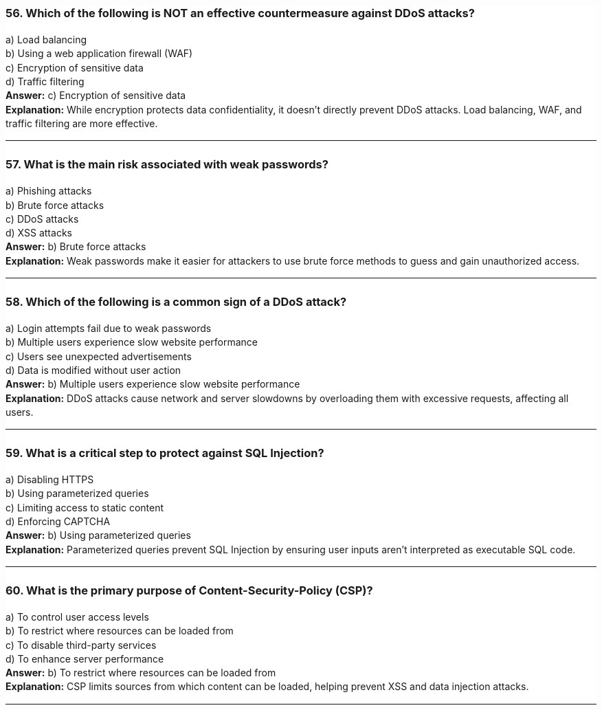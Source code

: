 
### 56. **Which of the following is NOT an effective countermeasure against DDoS attacks?**  
a) Load balancing  
b) Using a web application firewall (WAF)  
c) Encryption of sensitive data  
d) Traffic filtering  
**Answer:** c) Encryption of sensitive data  
**Explanation:** While encryption protects data confidentiality, it doesn’t directly prevent DDoS attacks. Load balancing, WAF, and traffic filtering are more effective.

---

### 57. **What is the main risk associated with weak passwords?**  
a) Phishing attacks  
b) Brute force attacks  
c) DDoS attacks  
d) XSS attacks  
**Answer:** b) Brute force attacks  
**Explanation:** Weak passwords make it easier for attackers to use brute force methods to guess and gain unauthorized access.

---

### 58. **Which of the following is a common sign of a DDoS attack?**  
a) Login attempts fail due to weak passwords  
b) Multiple users experience slow website performance  
c) Users see unexpected advertisements  
d) Data is modified without user action  
**Answer:** b) Multiple users experience slow website performance  
**Explanation:** DDoS attacks cause network and server slowdowns by overloading them with excessive requests, affecting all users.

---

### 59. **What is a critical step to protect against SQL Injection?**  
a) Disabling HTTPS  
b) Using parameterized queries  
c) Limiting access to static content  
d) Enforcing CAPTCHA  
**Answer:** b) Using parameterized queries  
**Explanation:** Parameterized queries prevent SQL Injection by ensuring user inputs aren’t interpreted as executable SQL code.

---

### 60. **What is the primary purpose of Content-Security-Policy (CSP)?**  
a) To control user access levels  
b) To restrict where resources can be loaded from  
c) To disable third-party services  
d) To enhance server performance  
**Answer:** b) To restrict where resources can be loaded from  
**Explanation:** CSP limits sources from which content can be loaded, helping prevent XSS and data injection attacks. 

---